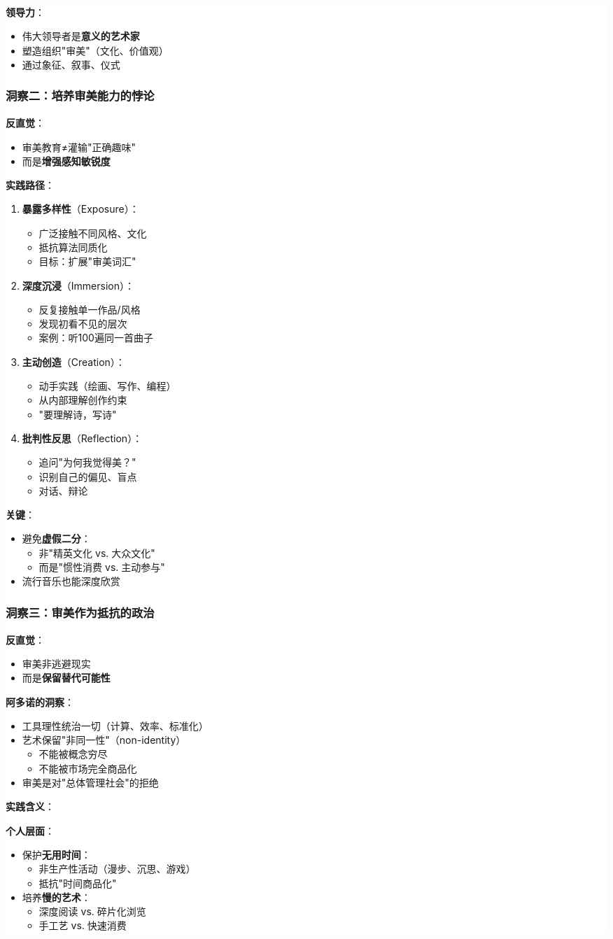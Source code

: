 **领导力**：
- 伟大领导者是**意义的艺术家**
- 塑造组织"审美"（文化、价值观）
- 通过象征、叙事、仪式

### 洞察二：培养审美能力的悖论

**反直觉**：
- 审美教育≠灌输"正确趣味"
- 而是**增强感知敏锐度**

**实践路径**：

1. **暴露多样性**（Exposure）：
   - 广泛接触不同风格、文化
   - 抵抗算法同质化
   - 目标：扩展"审美词汇"

2. **深度沉浸**（Immersion）：
   - 反复接触单一作品/风格
   - 发现初看不见的层次
   - 案例：听100遍同一首曲子

3. **主动创造**（Creation）：
   - 动手实践（绘画、写作、编程）
   - 从内部理解创作约束
   - "要理解诗，写诗"

4. **批判性反思**（Reflection）：
   - 追问"为何我觉得美？"
   - 识别自己的偏见、盲点
   - 对话、辩论

**关键**：
- 避免**虚假二分**：
  - 非"精英文化 vs. 大众文化"
  - 而是"惯性消费 vs. 主动参与"
- 流行音乐也能深度欣赏

### 洞察三：审美作为抵抗的政治

**反直觉**：
- 审美非逃避现实
- 而是**保留替代可能性**

**阿多诺的洞察**：
- 工具理性统治一切（计算、效率、标准化）
- 艺术保留"非同一性"（non-identity）
  - 不能被概念穷尽
  - 不能被市场完全商品化
- 审美是对"总体管理社会"的拒绝

**实践含义**：

**个人层面**：
- 保护**无用时间**：
  - 非生产性活动（漫步、沉思、游戏）
  - 抵抗"时间商品化"
- 培养**慢的艺术**：
  - 深度阅读 vs. 碎片化浏览
  - 手工艺 vs. 快速消费
